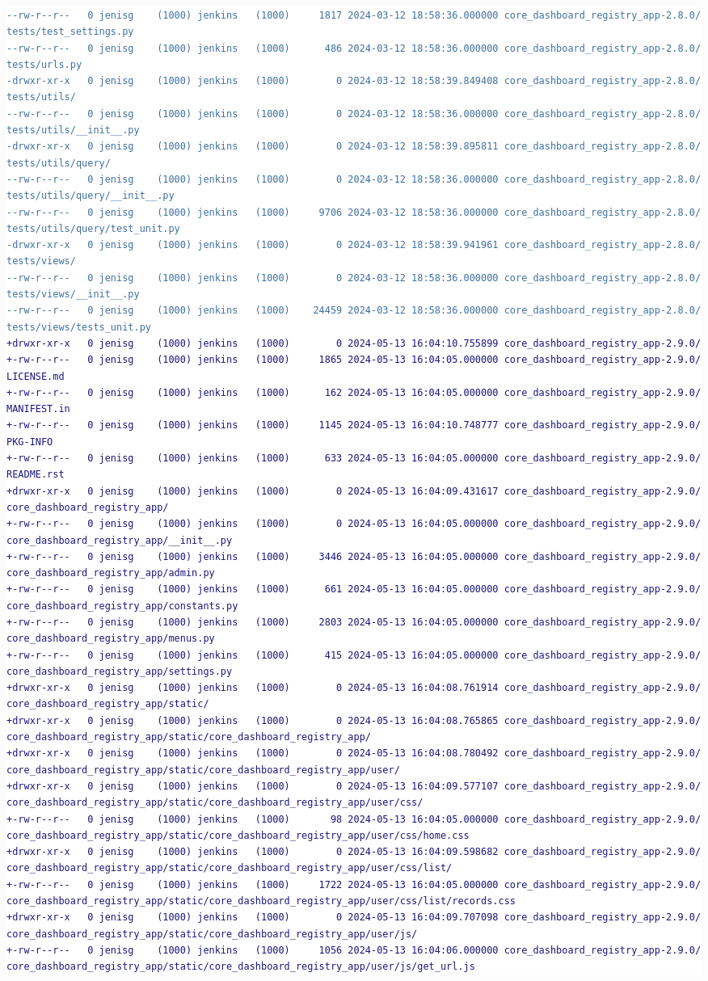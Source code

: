 ```diff
--rw-r--r--   0 jenisg    (1000) jenkins   (1000)     1817 2024-03-12 18:58:36.000000 core_dashboard_registry_app-2.8.0/tests/test_settings.py
--rw-r--r--   0 jenisg    (1000) jenkins   (1000)      486 2024-03-12 18:58:36.000000 core_dashboard_registry_app-2.8.0/tests/urls.py
-drwxr-xr-x   0 jenisg    (1000) jenkins   (1000)        0 2024-03-12 18:58:39.849408 core_dashboard_registry_app-2.8.0/tests/utils/
--rw-r--r--   0 jenisg    (1000) jenkins   (1000)        0 2024-03-12 18:58:36.000000 core_dashboard_registry_app-2.8.0/tests/utils/__init__.py
-drwxr-xr-x   0 jenisg    (1000) jenkins   (1000)        0 2024-03-12 18:58:39.895811 core_dashboard_registry_app-2.8.0/tests/utils/query/
--rw-r--r--   0 jenisg    (1000) jenkins   (1000)        0 2024-03-12 18:58:36.000000 core_dashboard_registry_app-2.8.0/tests/utils/query/__init__.py
--rw-r--r--   0 jenisg    (1000) jenkins   (1000)     9706 2024-03-12 18:58:36.000000 core_dashboard_registry_app-2.8.0/tests/utils/query/test_unit.py
-drwxr-xr-x   0 jenisg    (1000) jenkins   (1000)        0 2024-03-12 18:58:39.941961 core_dashboard_registry_app-2.8.0/tests/views/
--rw-r--r--   0 jenisg    (1000) jenkins   (1000)        0 2024-03-12 18:58:36.000000 core_dashboard_registry_app-2.8.0/tests/views/__init__.py
--rw-r--r--   0 jenisg    (1000) jenkins   (1000)    24459 2024-03-12 18:58:36.000000 core_dashboard_registry_app-2.8.0/tests/views/tests_unit.py
+drwxr-xr-x   0 jenisg    (1000) jenkins   (1000)        0 2024-05-13 16:04:10.755899 core_dashboard_registry_app-2.9.0/
+-rw-r--r--   0 jenisg    (1000) jenkins   (1000)     1865 2024-05-13 16:04:05.000000 core_dashboard_registry_app-2.9.0/LICENSE.md
+-rw-r--r--   0 jenisg    (1000) jenkins   (1000)      162 2024-05-13 16:04:05.000000 core_dashboard_registry_app-2.9.0/MANIFEST.in
+-rw-r--r--   0 jenisg    (1000) jenkins   (1000)     1145 2024-05-13 16:04:10.748777 core_dashboard_registry_app-2.9.0/PKG-INFO
+-rw-r--r--   0 jenisg    (1000) jenkins   (1000)      633 2024-05-13 16:04:05.000000 core_dashboard_registry_app-2.9.0/README.rst
+drwxr-xr-x   0 jenisg    (1000) jenkins   (1000)        0 2024-05-13 16:04:09.431617 core_dashboard_registry_app-2.9.0/core_dashboard_registry_app/
+-rw-r--r--   0 jenisg    (1000) jenkins   (1000)        0 2024-05-13 16:04:05.000000 core_dashboard_registry_app-2.9.0/core_dashboard_registry_app/__init__.py
+-rw-r--r--   0 jenisg    (1000) jenkins   (1000)     3446 2024-05-13 16:04:05.000000 core_dashboard_registry_app-2.9.0/core_dashboard_registry_app/admin.py
+-rw-r--r--   0 jenisg    (1000) jenkins   (1000)      661 2024-05-13 16:04:05.000000 core_dashboard_registry_app-2.9.0/core_dashboard_registry_app/constants.py
+-rw-r--r--   0 jenisg    (1000) jenkins   (1000)     2803 2024-05-13 16:04:05.000000 core_dashboard_registry_app-2.9.0/core_dashboard_registry_app/menus.py
+-rw-r--r--   0 jenisg    (1000) jenkins   (1000)      415 2024-05-13 16:04:05.000000 core_dashboard_registry_app-2.9.0/core_dashboard_registry_app/settings.py
+drwxr-xr-x   0 jenisg    (1000) jenkins   (1000)        0 2024-05-13 16:04:08.761914 core_dashboard_registry_app-2.9.0/core_dashboard_registry_app/static/
+drwxr-xr-x   0 jenisg    (1000) jenkins   (1000)        0 2024-05-13 16:04:08.765865 core_dashboard_registry_app-2.9.0/core_dashboard_registry_app/static/core_dashboard_registry_app/
+drwxr-xr-x   0 jenisg    (1000) jenkins   (1000)        0 2024-05-13 16:04:08.780492 core_dashboard_registry_app-2.9.0/core_dashboard_registry_app/static/core_dashboard_registry_app/user/
+drwxr-xr-x   0 jenisg    (1000) jenkins   (1000)        0 2024-05-13 16:04:09.577107 core_dashboard_registry_app-2.9.0/core_dashboard_registry_app/static/core_dashboard_registry_app/user/css/
+-rw-r--r--   0 jenisg    (1000) jenkins   (1000)       98 2024-05-13 16:04:05.000000 core_dashboard_registry_app-2.9.0/core_dashboard_registry_app/static/core_dashboard_registry_app/user/css/home.css
+drwxr-xr-x   0 jenisg    (1000) jenkins   (1000)        0 2024-05-13 16:04:09.598682 core_dashboard_registry_app-2.9.0/core_dashboard_registry_app/static/core_dashboard_registry_app/user/css/list/
+-rw-r--r--   0 jenisg    (1000) jenkins   (1000)     1722 2024-05-13 16:04:05.000000 core_dashboard_registry_app-2.9.0/core_dashboard_registry_app/static/core_dashboard_registry_app/user/css/list/records.css
+drwxr-xr-x   0 jenisg    (1000) jenkins   (1000)        0 2024-05-13 16:04:09.707098 core_dashboard_registry_app-2.9.0/core_dashboard_registry_app/static/core_dashboard_registry_app/user/js/
+-rw-r--r--   0 jenisg    (1000) jenkins   (1000)     1056 2024-05-13 16:04:06.000000 core_dashboard_registry_app-2.9.0/core_dashboard_registry_app/static/core_dashboard_registry_app/user/js/get_url.js
```